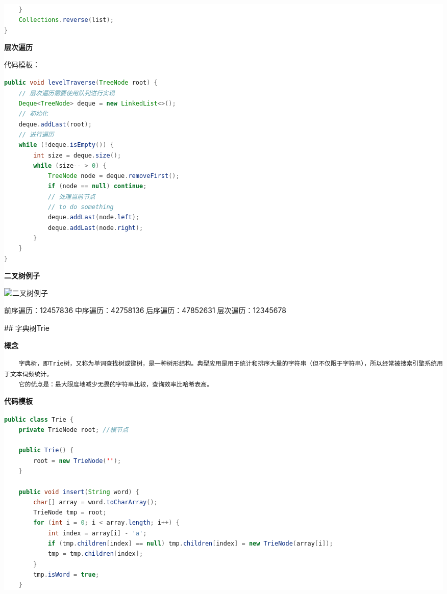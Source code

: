```Java
    }
    Collections.reverse(list);
}
```

**层次遍历**

代码模板：

```Java
public void levelTraverse(TreeNode root) {
    // 层次遍历需要使用队列进行实现
    Deque<TreeNode> deque = new LinkedList<>();
    // 初始化
    deque.addLast(root);
    // 进行遍历
    while (!deque.isEmpty()) {
        int size = deque.size();
        while (size-- > 0) {
            TreeNode node = deque.removeFirst();
            if (node == null) continue;
            // 处理当前节点
            // to do something
            deque.addLast(node.left);
            deque.addLast(node.right);
        }
    }
}
```

**二叉树例子**

![二叉树例子](http://processon.com/chart_image/5e04547ce4b0250e8af36fd7.png)

前序遍历：12457836
中序遍历：42758136
后序遍历：47852631
层次遍历：12345678

<a id="trie" name="trie" />
## 字典树Trie

**概念**

		字典树，即Trie树，又称为单词查找树或键树，是一种树形结构。典型应用是用于统计和排序大量的字符串（但不仅限于字符串），所以经常被搜索引擎系统用于文本词频统计。
		它的优点是：最大限度地减少无畏的字符串比较，查询效率比哈希表高。

**代码模板**

```Java
public class Trie {
	private TrieNode root; //根节点
	
	public Trie() {
		root = new TrieNode('');
	}
	
	public void insert(String word) {
		char[] array = word.toCharArray();
		TrieNode tmp = root;
		for (int i = 0; i < array.length; i++) {
			int index = array[i] - 'a';
			if (tmp.children[index] == null) tmp.children[index] = new TrieNode(array[i]);
			tmp = tmp.children[index];
		}
		tmp.isWord = true;
	}
```